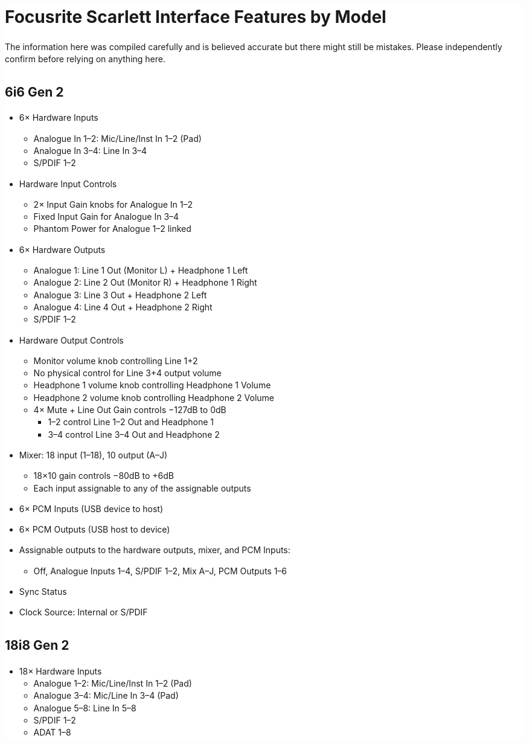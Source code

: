 # Focusrite Scarlett Interface Features by Model

The information here was compiled carefully and is believed accurate
but there might still be mistakes. Please independently confirm before
relying on anything here.

## 6i6 Gen 2

- 6× Hardware Inputs
  - Analogue In 1–2: Mic/Line/Inst In 1–2 (Pad)
  - Analogue In 3–4: Line In 3–4
  - S/PDIF 1–2

- Hardware Input Controls
  - 2× Input Gain knobs for Analogue In 1–2
  - Fixed Input Gain for Analogue In 3–4
  - Phantom Power for Analogue 1–2 linked

- 6× Hardware Outputs
  - Analogue 1: Line 1 Out (Monitor L) + Headphone 1 Left
  - Analogue 2: Line 2 Out (Monitor R) + Headphone 1 Right
  - Analogue 3: Line 3 Out + Headphone 2 Left
  - Analogue 4: Line 4 Out + Headphone 2 Right
  - S/PDIF 1–2

- Hardware Output Controls
  - Monitor volume knob controlling Line 1+2
  - No physical control for Line 3+4 output volume
  - Headphone 1 volume knob controlling Headphone 1 Volume
  - Headphone 2 volume knob controlling Headphone 2 Volume
  - 4× Mute + Line Out Gain controls −127dB to 0dB
    - 1–2 control Line 1–2 Out and Headphone 1
    - 3–4 control Line 3–4 Out and Headphone 2

- Mixer: 18 input (1–18), 10 output (A–J)
  - 18×10 gain controls −80dB to +6dB
  - Each input assignable to any of the assignable outputs

- 6× PCM Inputs (USB device to host)

- 6× PCM Outputs (USB host to device)

- Assignable outputs to the hardware outputs, mixer, and PCM Inputs:
  - Off, Analogue Inputs 1–4, S/PDIF 1–2, Mix A–J, PCM Outputs 1–6

- Sync Status

- Clock Source: Internal or S/PDIF

## 18i8 Gen 2

- 18× Hardware Inputs
  - Analogue 1–2: Mic/Line/Inst In 1–2 (Pad)
  - Analogue 3–4: Mic/Line In 3–4 (Pad)
  - Analogue 5–8: Line In 5–8
  - S/PDIF 1–2
  - ADAT 1–8
